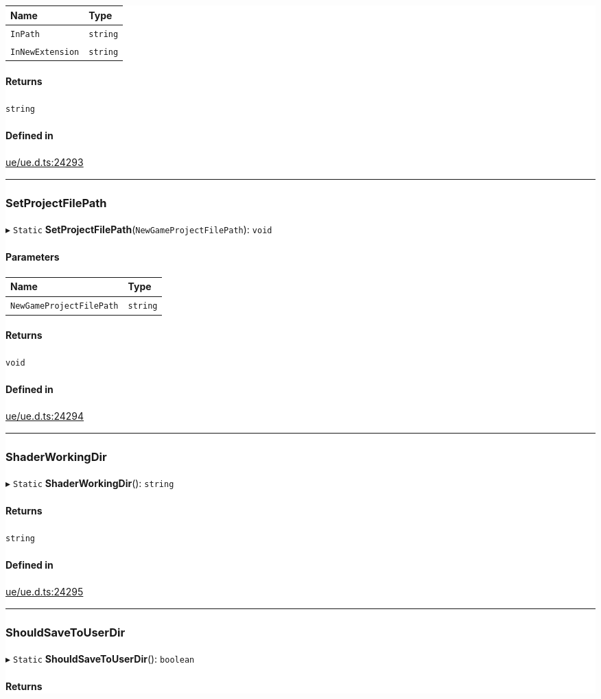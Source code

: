 | Name | Type |
| :------ | :------ |
| `InPath` | `string` |
| `InNewExtension` | `string` |

#### Returns

`string`

#### Defined in

[ue/ue.d.ts:24293](https://github.com/YugMetaverse/yug_typings/blob/b7d9b19/ue/ue.d.ts#L24293)

___

### SetProjectFilePath

▸ `Static` **SetProjectFilePath**(`NewGameProjectFilePath`): `void`

#### Parameters

| Name | Type |
| :------ | :------ |
| `NewGameProjectFilePath` | `string` |

#### Returns

`void`

#### Defined in

[ue/ue.d.ts:24294](https://github.com/YugMetaverse/yug_typings/blob/b7d9b19/ue/ue.d.ts#L24294)

___

### ShaderWorkingDir

▸ `Static` **ShaderWorkingDir**(): `string`

#### Returns

`string`

#### Defined in

[ue/ue.d.ts:24295](https://github.com/YugMetaverse/yug_typings/blob/b7d9b19/ue/ue.d.ts#L24295)

___

### ShouldSaveToUserDir

▸ `Static` **ShouldSaveToUserDir**(): `boolean`

#### Returns
